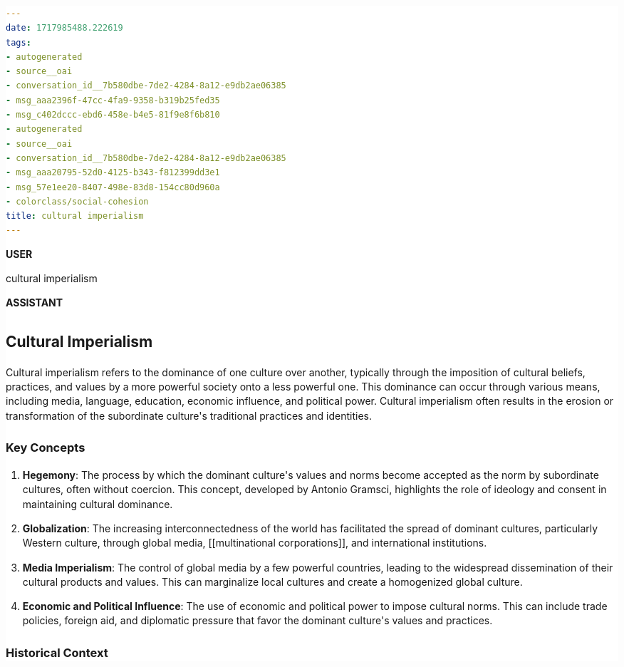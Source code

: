 ```yaml
---
date: 1717985488.222619
tags:
- autogenerated
- source__oai
- conversation_id__7b580dbe-7de2-4284-8a12-e9db2ae06385
- msg_aaa2396f-47cc-4fa9-9358-b319b25fed35
- msg_c402dccc-ebd6-458e-b4e5-81f9e8f6b810
- autogenerated
- source__oai
- conversation_id__7b580dbe-7de2-4284-8a12-e9db2ae06385
- msg_aaa20795-52d0-4125-b343-f812399dd3e1
- msg_57e1ee20-8407-498e-83d8-154cc80d960a
- colorclass/social-cohesion
title: cultural imperialism
---
```


**USER**

cultural imperialism


**ASSISTANT**

## Cultural Imperialism

Cultural imperialism refers to the dominance of one culture over another, typically through the imposition of cultural beliefs, practices, and values by a more powerful society onto a less powerful one. This dominance can occur through various means, including media, language, education, economic influence, and political power. Cultural imperialism often results in the erosion or transformation of the subordinate culture's traditional practices and identities.

### Key Concepts

1. **Hegemony**: The process by which the dominant culture's values and norms become accepted as the norm by subordinate cultures, often without coercion. This concept, developed by Antonio Gramsci, highlights the role of ideology and consent in maintaining cultural dominance.

2. **Globalization**: The increasing interconnectedness of the world has facilitated the spread of dominant cultures, particularly Western culture, through global media, [[multinational corporations]], and international institutions.

3. **Media Imperialism**: The control of global media by a few powerful countries, leading to the widespread dissemination of their cultural products and values. This can marginalize local cultures and create a homogenized global culture.

4. **Economic and Political Influence**: The use of economic and political power to impose cultural norms. This can include trade policies, foreign aid, and diplomatic pressure that favor the dominant culture's values and practices.

### Historical Context
